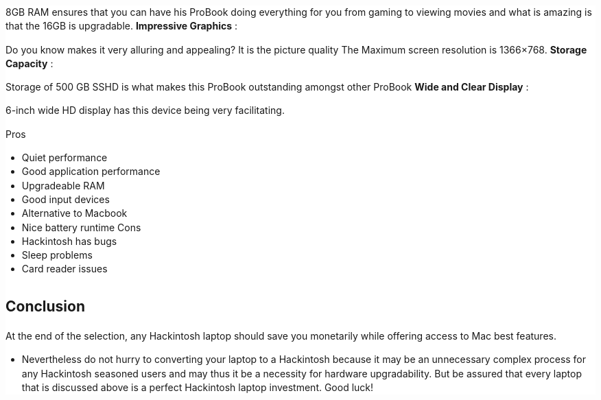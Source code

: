 8GB RAM ensures that you can have his ProBook doing everything for you from gaming to viewing movies and what is amazing is that the 16GB is upgradable.
**Impressive Graphics**
:

Do you know makes it very alluring and appealing? It is the picture quality The Maximum screen resolution is 1366×768.
**Storage Capacity**
:

Storage of 500 GB SSHD is what makes this ProBook outstanding amongst other ProBook
**Wide and Clear Display**
:

6-inch wide HD display has this device being very facilitating.

Pros
- Quiet performance
- Good application performance
- Upgradeable RAM
- Good input devices
- Alternative to Macbook
- Nice battery runtime
Cons
- Hackintosh has bugs
- Sleep problems
- Card reader issues
## Conclusion
At the end of the selection, any Hackintosh laptop should save you monetarily while offering access to Mac best features.
- Nevertheless do not hurry to converting your laptop to a Hackintosh because it may be an unnecessary complex process for any Hackintosh seasoned users and may thus it be a necessity for hardware upgradability.
But be assured that every laptop that is discussed above is a perfect Hackintosh laptop investment. Good luck!